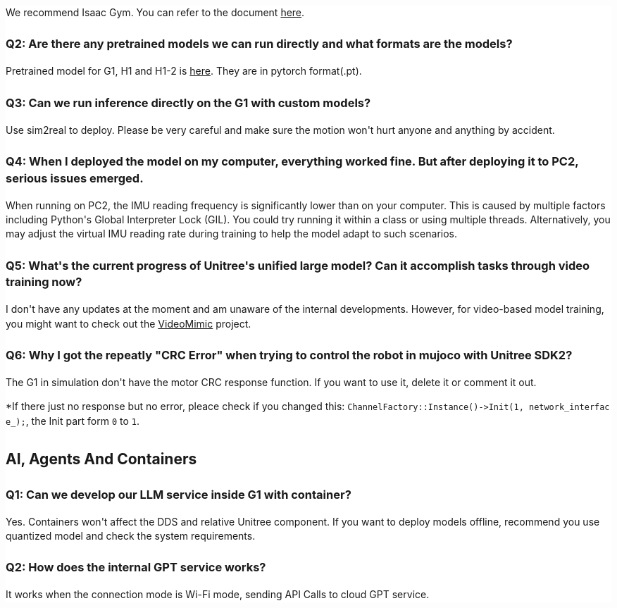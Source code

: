 We recommend Isaac Gym. You can refer to the document [here](https://support.unitree.com/home/en/G1_developer/rl_control_routine).

### Q2: Are there any pretrained models we can run directly and what formats are the models?

Pretrained model for G1, H1 and H1-2 is [here](https://github.com/unitreerobotics/unitree_rl_gym/tree/main/deploy/pre_train). They are in pytorch format(.pt).

### Q3: Can we run inference directly on the G1 with custom models?

Use sim2real to deploy. Please be very careful and make sure the motion won't hurt anyone and anything by accident.

### Q4: When I deployed the model on my computer, everything worked fine. But after deploying it to PC2, serious issues emerged.

When running on PC2, the IMU reading frequency is significantly lower than on your computer. This is caused by multiple factors including Python's Global Interpreter Lock (GIL). You could try running it within a class or using multiple threads. Alternatively, you may adjust the virtual IMU reading rate during training to help the model adapt to such scenarios.

### Q5: What's the current progress of Unitree's unified large model? Can it accomplish tasks through video training now?

I don't have any updates at the moment and am unaware of the internal developments. However, for video-based model training, you might want to check out the [VideoMimic](https://www.videomimic.net/) project.

### Q6: Why I got the repeatly "CRC Error" when trying to control the robot in mujoco with Unitree SDK2?

The G1 in simulation don't have the motor CRC response function. If you want to use it, delete it or comment it out.

*If there just no response but no error, pleace check if you changed this: `ChannelFactory::Instance()->Init(1, network_interface_);`, the Init part form `0` to `1`.

## AI, Agents And Containers

### Q1: Can we develop our LLM service inside G1 with container?

Yes. Containers won't affect the DDS and relative Unitree component. If you want to deploy models offline, recommend you use quantized model and check the system requirements.

### Q2: How does the internal GPT service works?

It works when the connection mode is Wi-Fi mode, sending API Calls to cloud GPT service.
